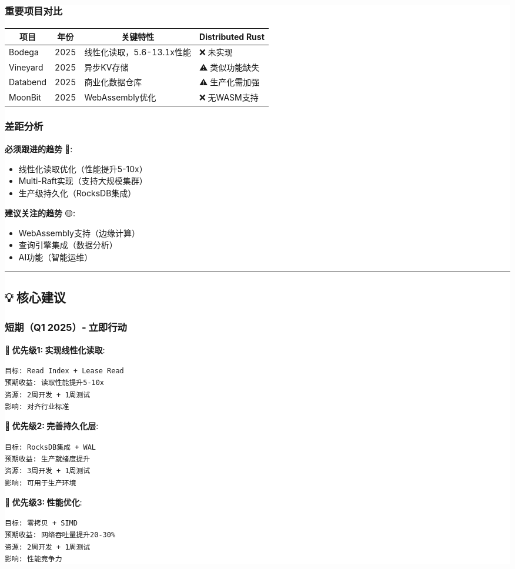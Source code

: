 ### 重要项目对比

| 项目 | 年份 | 关键特性 | Distributed Rust |
|------|------|----------|-----------------|
| Bodega | 2025 | 线性化读取，5.6-13.1x性能 | ❌ 未实现 |
| Vineyard | 2025 | 异步KV存储 | ⚠️ 类似功能缺失 |
| Databend | 2025 | 商业化数据仓库 | ⚠️ 生产化需加强 |
| MoonBit | 2025 | WebAssembly优化 | ❌ 无WASM支持 |

### 差距分析

**必须跟进的趋势** 🔴:

- 线性化读取优化（性能提升5-10x）
- Multi-Raft实现（支持大规模集群）
- 生产级持久化（RocksDB集成）

**建议关注的趋势** 🟡:

- WebAssembly支持（边缘计算）
- 查询引擎集成（数据分析）
- AI功能（智能运维）

---

## 💡 核心建议

### 短期（Q1 2025）- 立即行动

**🎯 优先级1: 实现线性化读取**:

```text
目标: Read Index + Lease Read
预期收益: 读取性能提升5-10x
资源: 2周开发 + 1周测试
影响: 对齐行业标准
```

**🎯 优先级2: 完善持久化层**:

```text
目标: RocksDB集成 + WAL
预期收益: 生产就绪度提升
资源: 3周开发 + 1周测试
影响: 可用于生产环境
```

**🎯 优先级3: 性能优化**:

```text
目标: 零拷贝 + SIMD
预期收益: 网络吞吐量提升20-30%
资源: 2周开发 + 1周测试
影响: 性能竞争力
```
